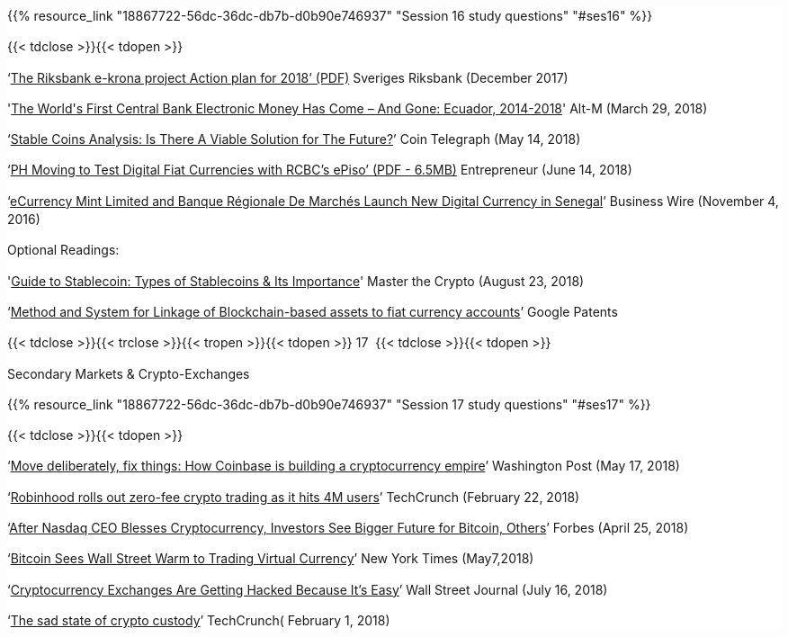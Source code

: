 {{% resource_link "18867722-56dc-36dc-db7b-d0b90e746937" "Session 16 study questions" "#ses16" %}}

{{< tdclose >}}{{< tdopen >}}

‘[The Riksbank e-krona project Action plan for 2018’ (PDF)](https://www.riksbank.se/globalassets/media/rapporter/e-krona/2017/handlingsplan_ekrona_171221_eng.pdf) Sveriges Riksbank (December 2017)

'[The World's First Central Bank Electronic Money Has Come – And Gone: Ecuador, 2014-2018](https://www.alt-m.org/2018/03/29/the-worlds-first-central-bank-electronic-money-has-come-and-gone-ecuador-2014-2018/)' Alt-M (March 29, 2018)

‘[Stable Coins Analysis: Is There A Viable Solution for The Future?](https://cointelegraph.com/news/stable-coins-analysis-is-there-a-viable-solution-for-the-future)’ Coin Telegraph (May 14, 2018)

‘[PH Moving to Test Digital Fiat Currencies with RCBC’s ePiso’ (PDF - 6.5MB)](https://www.ecurrency.net/media/document/201901/PHDigitalFiatCurrenciesePiso.pdf) Entrepreneur (June 14, 2018)

‘[eCurrency Mint Limited and Banque Régionale De Marchés Launch New Digital Currency in Senegal](https://www.businesswire.com/news/home/20161103006949/en/eCurrency-Mint-Limited-Banque-R%C3%A9gionale-De-March%C3%A9s)’ Business Wire (November 4, 2016)

Optional Readings:

'[Guide to Stablecoin: Types of Stablecoins & Its Importance](https://masterthecrypto.com/guide-to-stablecoin-types-of-stablecoins/)' Master the Crypto (August 23, 2018)

‘[Method and System for Linkage of Blockchain-based assets to fiat currency accounts](https://patents.google.com/patent/CA2986563A1/en)’ Google Patents

{{< tdclose >}}{{< trclose >}}{{< tropen >}}{{< tdopen >}}
17 
{{< tdclose >}}{{< tdopen >}}

Secondary Markets & Crypto-Exchanges

{{% resource_link "18867722-56dc-36dc-db7b-d0b90e746937" "Session 17 study questions" "#ses17" %}}

{{< tdclose >}}{{< tdopen >}}

‘[Move deliberately, fix things: How Coinbase is building a cryptocurrency empire](https://www.washingtonpost.com/business/economy/move-deliberately-fix-things-how-coinbase-is-building-a-cryptocurrency-empire/2018/05/17/623d950c-587c-11e8-858f-12becb4d6067_story.html?utm_term=.a18c45536e2b)’ Washington Post (May 17, 2018)

‘[Robinhood rolls out zero-fee crypto trading as it hits 4M users](https://techcrunch.com/2018/02/22/free-crypto-trading/)’ TechCrunch (February 22, 2018)

‘[After Nasdaq CEO Blesses Cryptocurrency, Investors See Bigger Future for Bitcoin, Others](https://www.forbes.com/sites/kenrapoza/2018/04/25/nasdaq-ceo-bitcoin-trading-cryptocurrency/#66ad6b2d13f4)’ Forbes (April 25, 2018)

‘[Bitcoin Sees Wall Street Warm to Trading Virtual Currency](https://www.nytimes.com/2018/05/07/technology/bitcoin-new-york-stock-exchange.html)’ New York Times (May7,2018)

‘[Cryptocurrency Exchanges Are Getting Hacked Because It’s Easy](https://www.wsj.com/articles/why-cryptocurrency-exchange-hacks-keep-happening-1531656000)’ Wall Street Journal (July 16, 2018)

‘[The sad state of crypto custody](https://techcrunch.com/2018/02/01/the-sad-state-of-crypto-custody/)’ TechCrunch( February 1, 2018)
